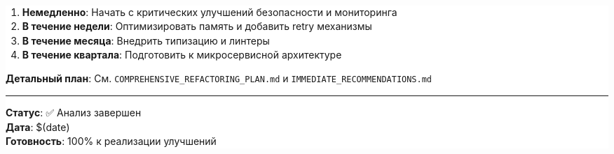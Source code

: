 1. **Немедленно**: Начать с критических улучшений безопасности и мониторинга
2. **В течение недели**: Оптимизировать память и добавить retry механизмы
3. **В течение месяца**: Внедрить типизацию и линтеры
4. **В течение квартала**: Подготовить к микросервисной архитектуре

**Детальный план**: См. `COMPREHENSIVE_REFACTORING_PLAN.md` и `IMMEDIATE_RECOMMENDATIONS.md`

---

**Статус**: ✅ Анализ завершен  
**Дата**: $(date)  
**Готовность**: 100% к реализации улучшений
